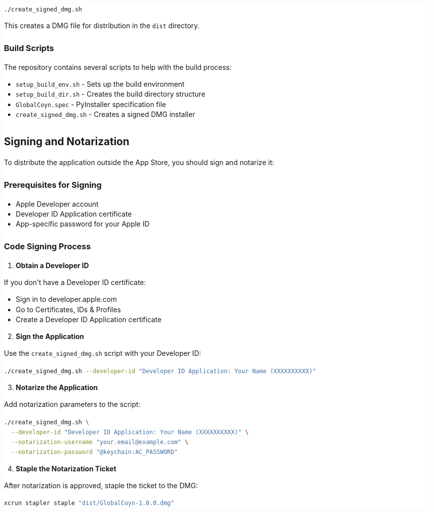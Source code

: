 ```bash
./create_signed_dmg.sh
```

This creates a DMG file for distribution in the `dist` directory.

### Build Scripts

The repository contains several scripts to help with the build process:

- `setup_build_env.sh` - Sets up the build environment
- `setup_build_dir.sh` - Creates the build directory structure
- `GlobalCoyn.spec` - PyInstaller specification file
- `create_signed_dmg.sh` - Creates a signed DMG installer

## Signing and Notarization

To distribute the application outside the App Store, you should sign and notarize it:

### Prerequisites for Signing

- Apple Developer account
- Developer ID Application certificate
- App-specific password for your Apple ID

### Code Signing Process

1. **Obtain a Developer ID**

If you don't have a Developer ID certificate:
- Sign in to developer.apple.com
- Go to Certificates, IDs & Profiles
- Create a Developer ID Application certificate

2. **Sign the Application**

Use the `create_signed_dmg.sh` script with your Developer ID:

```bash
./create_signed_dmg.sh --developer-id "Developer ID Application: Your Name (XXXXXXXXXX)"
```

3. **Notarize the Application**

Add notarization parameters to the script:

```bash
./create_signed_dmg.sh \
  --developer-id "Developer ID Application: Your Name (XXXXXXXXXX)" \
  --notarization-username "your.email@example.com" \
  --notarization-password "@keychain:AC_PASSWORD"
```

4. **Staple the Notarization Ticket**

After notarization is approved, staple the ticket to the DMG:

```bash
xcrun stapler staple "dist/GlobalCoyn-1.0.0.dmg"
```
